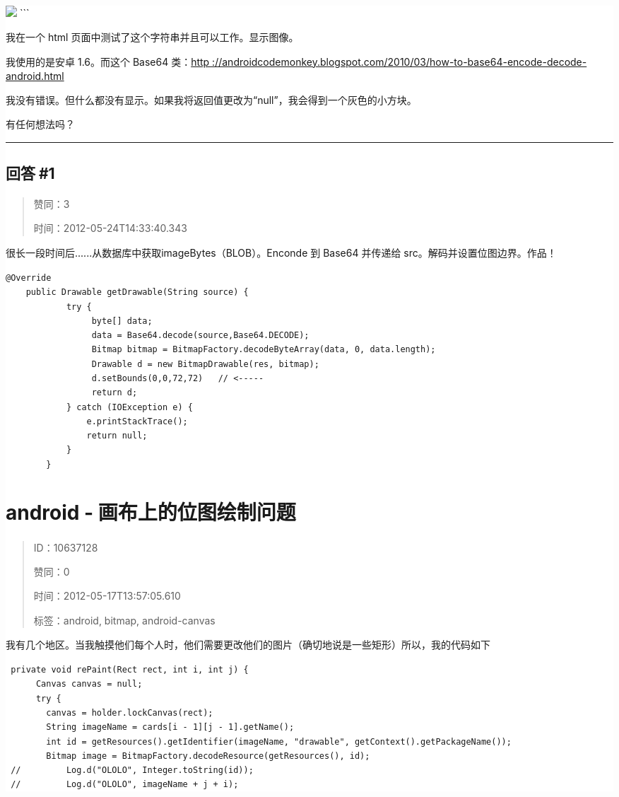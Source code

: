 ```
```
<img src="AAAY5671NF..." /> 
```

我在一个 html 页面中测试了这个字符串并且可以工作。显示图像。

我使用的是安卓 1.6。而这个 Base64 类：[http ://androidcodemonkey.blogspot.com/2010/03/how-to-base64-encode-decode-android.html](http://androidcodemonkey.blogspot.com/2010/03/how-to-base64-encode-decode-android.html)

我没有错误。但什么都没有显示。如果我将返回值更改为“null”，我会得到一个灰色的小方块。

有任何想法吗？

* * *

## 回答 #1

> 赞同：3
> 
> 时间：2012-05-24T14:33:40.343

很长一段时间后......从数据库中获取imageBytes（BLOB）。Enconde 到 Base64 并传递给 src。解码并设置位图边界。作品！

```
@Override
    public Drawable getDrawable(String source) {            
            try {
                 byte[] data;
                 data = Base64.decode(source,Base64.DECODE);
                 Bitmap bitmap = BitmapFactory.decodeByteArray(data, 0, data.length);    
                 Drawable d = new BitmapDrawable(res, bitmap);
                 d.setBounds(0,0,72,72)   // <-----
                 return d;
            } catch (IOException e) {
                e.printStackTrace();
                return null;
            }
        } 
```

# android - 画布上的位图绘制问题

> ID：10637128
> 
> 赞同：0
> 
> 时间：2012-05-17T13:57:05.610
> 
> 标签：android, bitmap, android-canvas

我有几个地区。当我触摸他们每个人时，他们需要更改他们的图片（确切地说是一些矩形）所以，我的代码如下

```
 private void rePaint(Rect rect, int i, int j) {
      Canvas canvas = null;
      try {
        canvas = holder.lockCanvas(rect);
        String imageName = cards[i - 1][j - 1].getName();
        int id = getResources().getIdentifier(imageName, "drawable", getContext().getPackageName());
        Bitmap image = BitmapFactory.decodeResource(getResources(), id);
 //         Log.d("OLOLO", Integer.toString(id));
 //         Log.d("OLOLO", imageName + j + i);